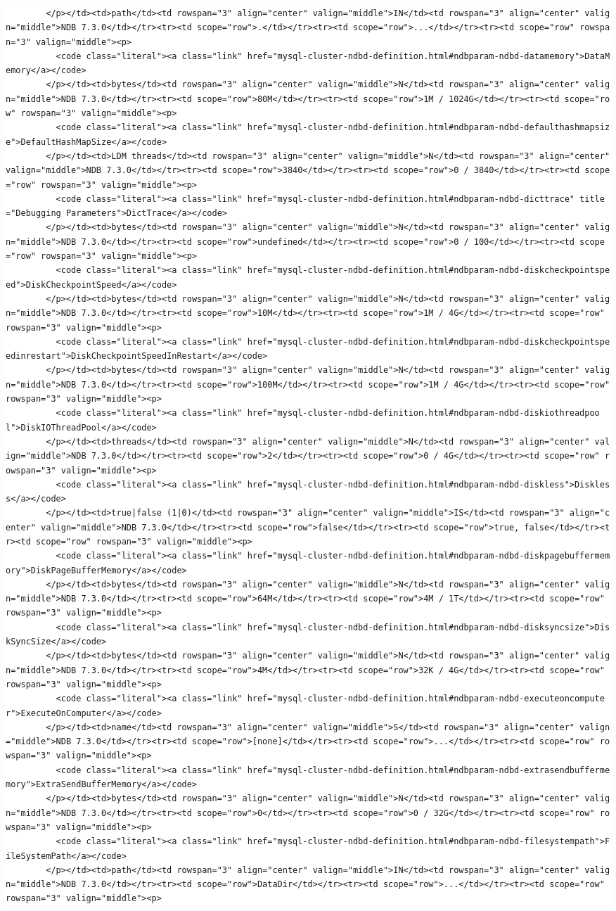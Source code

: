             </p></td><td>path</td><td rowspan="3" align="center" valign="middle">IN</td><td rowspan="3" align="center" valign="middle">NDB 7.3.0</td></tr><tr><td scope="row">.</td></tr><tr><td scope="row">...</td></tr><tr><td scope="row" rowspan="3" valign="middle"><p>
              <code class="literal"><a class="link" href="mysql-cluster-ndbd-definition.html#ndbparam-ndbd-datamemory">DataMemory</a></code>
            </p></td><td>bytes</td><td rowspan="3" align="center" valign="middle">N</td><td rowspan="3" align="center" valign="middle">NDB 7.3.0</td></tr><tr><td scope="row">80M</td></tr><tr><td scope="row">1M / 1024G</td></tr><tr><td scope="row" rowspan="3" valign="middle"><p>
              <code class="literal"><a class="link" href="mysql-cluster-ndbd-definition.html#ndbparam-ndbd-defaulthashmapsize">DefaultHashMapSize</a></code>
            </p></td><td>LDM threads</td><td rowspan="3" align="center" valign="middle">N</td><td rowspan="3" align="center" valign="middle">NDB 7.3.0</td></tr><tr><td scope="row">3840</td></tr><tr><td scope="row">0 / 3840</td></tr><tr><td scope="row" rowspan="3" valign="middle"><p>
              <code class="literal"><a class="link" href="mysql-cluster-ndbd-definition.html#ndbparam-ndbd-dicttrace" title="Debugging Parameters">DictTrace</a></code>
            </p></td><td>bytes</td><td rowspan="3" align="center" valign="middle">N</td><td rowspan="3" align="center" valign="middle">NDB 7.3.0</td></tr><tr><td scope="row">undefined</td></tr><tr><td scope="row">0 / 100</td></tr><tr><td scope="row" rowspan="3" valign="middle"><p>
              <code class="literal"><a class="link" href="mysql-cluster-ndbd-definition.html#ndbparam-ndbd-diskcheckpointspeed">DiskCheckpointSpeed</a></code>
            </p></td><td>bytes</td><td rowspan="3" align="center" valign="middle">N</td><td rowspan="3" align="center" valign="middle">NDB 7.3.0</td></tr><tr><td scope="row">10M</td></tr><tr><td scope="row">1M / 4G</td></tr><tr><td scope="row" rowspan="3" valign="middle"><p>
              <code class="literal"><a class="link" href="mysql-cluster-ndbd-definition.html#ndbparam-ndbd-diskcheckpointspeedinrestart">DiskCheckpointSpeedInRestart</a></code>
            </p></td><td>bytes</td><td rowspan="3" align="center" valign="middle">N</td><td rowspan="3" align="center" valign="middle">NDB 7.3.0</td></tr><tr><td scope="row">100M</td></tr><tr><td scope="row">1M / 4G</td></tr><tr><td scope="row" rowspan="3" valign="middle"><p>
              <code class="literal"><a class="link" href="mysql-cluster-ndbd-definition.html#ndbparam-ndbd-diskiothreadpool">DiskIOThreadPool</a></code>
            </p></td><td>threads</td><td rowspan="3" align="center" valign="middle">N</td><td rowspan="3" align="center" valign="middle">NDB 7.3.0</td></tr><tr><td scope="row">2</td></tr><tr><td scope="row">0 / 4G</td></tr><tr><td scope="row" rowspan="3" valign="middle"><p>
              <code class="literal"><a class="link" href="mysql-cluster-ndbd-definition.html#ndbparam-ndbd-diskless">Diskless</a></code>
            </p></td><td>true|false (1|0)</td><td rowspan="3" align="center" valign="middle">IS</td><td rowspan="3" align="center" valign="middle">NDB 7.3.0</td></tr><tr><td scope="row">false</td></tr><tr><td scope="row">true, false</td></tr><tr><td scope="row" rowspan="3" valign="middle"><p>
              <code class="literal"><a class="link" href="mysql-cluster-ndbd-definition.html#ndbparam-ndbd-diskpagebuffermemory">DiskPageBufferMemory</a></code>
            </p></td><td>bytes</td><td rowspan="3" align="center" valign="middle">N</td><td rowspan="3" align="center" valign="middle">NDB 7.3.0</td></tr><tr><td scope="row">64M</td></tr><tr><td scope="row">4M / 1T</td></tr><tr><td scope="row" rowspan="3" valign="middle"><p>
              <code class="literal"><a class="link" href="mysql-cluster-ndbd-definition.html#ndbparam-ndbd-disksyncsize">DiskSyncSize</a></code>
            </p></td><td>bytes</td><td rowspan="3" align="center" valign="middle">N</td><td rowspan="3" align="center" valign="middle">NDB 7.3.0</td></tr><tr><td scope="row">4M</td></tr><tr><td scope="row">32K / 4G</td></tr><tr><td scope="row" rowspan="3" valign="middle"><p>
              <code class="literal"><a class="link" href="mysql-cluster-ndbd-definition.html#ndbparam-ndbd-executeoncomputer">ExecuteOnComputer</a></code>
            </p></td><td>name</td><td rowspan="3" align="center" valign="middle">S</td><td rowspan="3" align="center" valign="middle">NDB 7.3.0</td></tr><tr><td scope="row">[none]</td></tr><tr><td scope="row">...</td></tr><tr><td scope="row" rowspan="3" valign="middle"><p>
              <code class="literal"><a class="link" href="mysql-cluster-ndbd-definition.html#ndbparam-ndbd-extrasendbuffermemory">ExtraSendBufferMemory</a></code>
            </p></td><td>bytes</td><td rowspan="3" align="center" valign="middle">N</td><td rowspan="3" align="center" valign="middle">NDB 7.3.0</td></tr><tr><td scope="row">0</td></tr><tr><td scope="row">0 / 32G</td></tr><tr><td scope="row" rowspan="3" valign="middle"><p>
              <code class="literal"><a class="link" href="mysql-cluster-ndbd-definition.html#ndbparam-ndbd-filesystempath">FileSystemPath</a></code>
            </p></td><td>path</td><td rowspan="3" align="center" valign="middle">IN</td><td rowspan="3" align="center" valign="middle">NDB 7.3.0</td></tr><tr><td scope="row">DataDir</td></tr><tr><td scope="row">...</td></tr><tr><td scope="row" rowspan="3" valign="middle"><p>